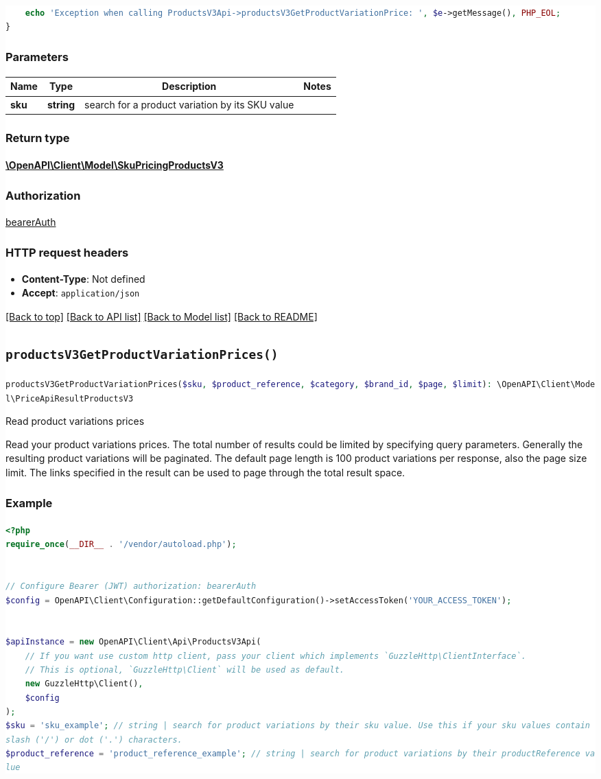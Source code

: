 ```php
    echo 'Exception when calling ProductsV3Api->productsV3GetProductVariationPrice: ', $e->getMessage(), PHP_EOL;
}
```

### Parameters

| Name | Type | Description  | Notes |
| ------------- | ------------- | ------------- | ------------- |
| **sku** | **string**| search for a product variation by its SKU value | |

### Return type

[**\OpenAPI\Client\Model\SkuPricingProductsV3**](../Model/SkuPricingProductsV3.md)

### Authorization

[bearerAuth](../../README.md#bearerAuth)

### HTTP request headers

- **Content-Type**: Not defined
- **Accept**: `application/json`

[[Back to top]](#) [[Back to API list]](../../README.md#endpoints)
[[Back to Model list]](../../README.md#models)
[[Back to README]](../../README.md)

## `productsV3GetProductVariationPrices()`

```php
productsV3GetProductVariationPrices($sku, $product_reference, $category, $brand_id, $page, $limit): \OpenAPI\Client\Model\PriceApiResultProductsV3
```

Read product variations prices

Read your product variations prices. The total number of results could be limited by specifying query parameters. Generally the resulting product variations will be paginated. The default page length is 100 product variations per response, also the page size limit. The links specified in the result can be used to page through the total result space.

### Example

```php
<?php
require_once(__DIR__ . '/vendor/autoload.php');


// Configure Bearer (JWT) authorization: bearerAuth
$config = OpenAPI\Client\Configuration::getDefaultConfiguration()->setAccessToken('YOUR_ACCESS_TOKEN');


$apiInstance = new OpenAPI\Client\Api\ProductsV3Api(
    // If you want use custom http client, pass your client which implements `GuzzleHttp\ClientInterface`.
    // This is optional, `GuzzleHttp\Client` will be used as default.
    new GuzzleHttp\Client(),
    $config
);
$sku = 'sku_example'; // string | search for product variations by their sku value. Use this if your sku values contain slash ('/') or dot ('.') characters.
$product_reference = 'product_reference_example'; // string | search for product variations by their productReference value
```